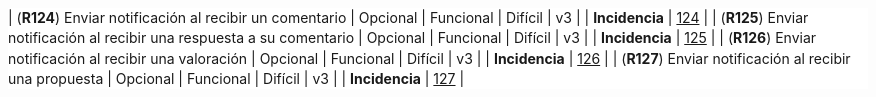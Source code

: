 | (**R124**) Enviar notificación al recibir un comentario | Opcional | Funcional | Difícil | v3 | | **Incidencia**  | [124](https://github.com/edumarrom/pdaw23/issues/124) |
| (**R125**) Enviar notificación al recibir una respuesta a su comentario | Opcional | Funcional | Difícil | v3 | | **Incidencia**  | [125](https://github.com/edumarrom/pdaw23/issues/125) |
| (**R126**) Enviar notificación  al recibir una valoración | Opcional | Funcional | Difícil | v3 | | **Incidencia**  | [126](https://github.com/edumarrom/pdaw23/issues/126) |
| (**R127**) Enviar notificación al recibir una propuesta | Opcional | Funcional | Difícil | v3 | | **Incidencia**  | [127](https://github.com/edumarrom/pdaw23/issues/127) |
